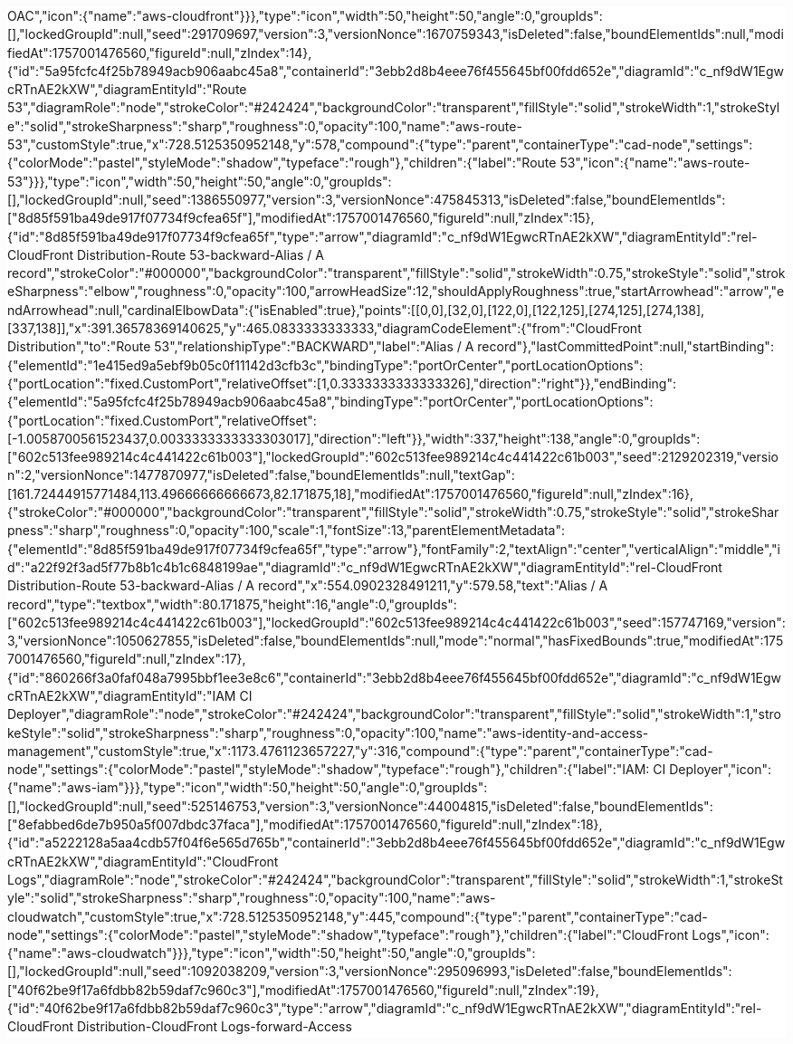 OAC","icon":{"name":"aws-cloudfront"}}},"type":"icon","width":50,"height":50,"angle":0,"groupIds":[],"lockedGroupId":null,"seed":291709697,"version":3,"versionNonce":1670759343,"isDeleted":false,"boundElementIds":null,"modifiedAt":1757001476560,"figureId":null,"zIndex":14},{"id":"5a95fcfc4f25b78949acb906aabc45a8","containerId":"3ebb2d8b4eee76f455645bf00fdd652e","diagramId":"c_nf9dW1EgwcRTnAE2kXW","diagramEntityId":"Route 53","diagramRole":"node","strokeColor":"#242424","backgroundColor":"transparent","fillStyle":"solid","strokeWidth":1,"strokeStyle":"solid","strokeSharpness":"sharp","roughness":0,"opacity":100,"name":"aws-route-53","customStyle":true,"x":728.5125350952148,"y":578,"compound":{"type":"parent","containerType":"cad-node","settings":{"colorMode":"pastel","styleMode":"shadow","typeface":"rough"},"children":{"label":"Route 53","icon":{"name":"aws-route-53"}}},"type":"icon","width":50,"height":50,"angle":0,"groupIds":[],"lockedGroupId":null,"seed":1386550977,"version":3,"versionNonce":475845313,"isDeleted":false,"boundElementIds":["8d85f591ba49de917f07734f9cfea65f"],"modifiedAt":1757001476560,"figureId":null,"zIndex":15},{"id":"8d85f591ba49de917f07734f9cfea65f","type":"arrow","diagramId":"c_nf9dW1EgwcRTnAE2kXW","diagramEntityId":"rel-CloudFront Distribution-Route 53-backward-Alias / A record","strokeColor":"#000000","backgroundColor":"transparent","fillStyle":"solid","strokeWidth":0.75,"strokeStyle":"solid","strokeSharpness":"elbow","roughness":0,"opacity":100,"arrowHeadSize":12,"shouldApplyRoughness":true,"startArrowhead":"arrow","endArrowhead":null,"cardinalElbowData":{"isEnabled":true},"points":[[0,0],[32,0],[122,0],[122,125],[274,125],[274,138],[337,138]],"x":391.36578369140625,"y":465.0833333333333,"diagramCodeElement":{"from":"CloudFront Distribution","to":"Route 53","relationshipType":"BACKWARD","label":"Alias / A record"},"lastCommittedPoint":null,"startBinding":{"elementId":"1e415ed9a5ebf9b05c0f11142d3cfb3c","bindingType":"portOrCenter","portLocationOptions":{"portLocation":"fixed.CustomPort","relativeOffset":[1,0.3333333333333326],"direction":"right"}},"endBinding":{"elementId":"5a95fcfc4f25b78949acb906aabc45a8","bindingType":"portOrCenter","portLocationOptions":{"portLocation":"fixed.CustomPort","relativeOffset":[-1.0058700561523437,0.0033333333333303017],"direction":"left"}},"width":337,"height":138,"angle":0,"groupIds":["602c513fee989214c4c441422c61b003"],"lockedGroupId":"602c513fee989214c4c441422c61b003","seed":2129202319,"version":2,"versionNonce":1477870977,"isDeleted":false,"boundElementIds":null,"textGap":[161.72444915771484,113.49666666666673,82.171875,18],"modifiedAt":1757001476560,"figureId":null,"zIndex":16},{"strokeColor":"#000000","backgroundColor":"transparent","fillStyle":"solid","strokeWidth":0.75,"strokeStyle":"solid","strokeSharpness":"sharp","roughness":0,"opacity":100,"scale":1,"fontSize":13,"parentElementMetadata":{"elementId":"8d85f591ba49de917f07734f9cfea65f","type":"arrow"},"fontFamily":2,"textAlign":"center","verticalAlign":"middle","id":"a22f92f3ad5f77b8b1c4b1c6848199ae","diagramId":"c_nf9dW1EgwcRTnAE2kXW","diagramEntityId":"rel-CloudFront Distribution-Route 53-backward-Alias / A record","x":554.0902328491211,"y":579.58,"text":"Alias / A record","type":"textbox","width":80.171875,"height":16,"angle":0,"groupIds":["602c513fee989214c4c441422c61b003"],"lockedGroupId":"602c513fee989214c4c441422c61b003","seed":157747169,"version":3,"versionNonce":1050627855,"isDeleted":false,"boundElementIds":null,"mode":"normal","hasFixedBounds":true,"modifiedAt":1757001476560,"figureId":null,"zIndex":17},{"id":"860266f3a0faf048a7995bbf1ee3e8c6","containerId":"3ebb2d8b4eee76f455645bf00fdd652e","diagramId":"c_nf9dW1EgwcRTnAE2kXW","diagramEntityId":"IAM CI Deployer","diagramRole":"node","strokeColor":"#242424","backgroundColor":"transparent","fillStyle":"solid","strokeWidth":1,"strokeStyle":"solid","strokeSharpness":"sharp","roughness":0,"opacity":100,"name":"aws-identity-and-access-management","customStyle":true,"x":1173.4761123657227,"y":316,"compound":{"type":"parent","containerType":"cad-node","settings":{"colorMode":"pastel","styleMode":"shadow","typeface":"rough"},"children":{"label":"IAM: CI Deployer","icon":{"name":"aws-iam"}}},"type":"icon","width":50,"height":50,"angle":0,"groupIds":[],"lockedGroupId":null,"seed":525146753,"version":3,"versionNonce":44004815,"isDeleted":false,"boundElementIds":["8efabbed6de7b950a5f007dbdc37faca"],"modifiedAt":1757001476560,"figureId":null,"zIndex":18},{"id":"a5222128a5aa4cdb57f04f6e565d765b","containerId":"3ebb2d8b4eee76f455645bf00fdd652e","diagramId":"c_nf9dW1EgwcRTnAE2kXW","diagramEntityId":"CloudFront Logs","diagramRole":"node","strokeColor":"#242424","backgroundColor":"transparent","fillStyle":"solid","strokeWidth":1,"strokeStyle":"solid","strokeSharpness":"sharp","roughness":0,"opacity":100,"name":"aws-cloudwatch","customStyle":true,"x":728.5125350952148,"y":445,"compound":{"type":"parent","containerType":"cad-node","settings":{"colorMode":"pastel","styleMode":"shadow","typeface":"rough"},"children":{"label":"CloudFront Logs","icon":{"name":"aws-cloudwatch"}}},"type":"icon","width":50,"height":50,"angle":0,"groupIds":[],"lockedGroupId":null,"seed":1092038209,"version":3,"versionNonce":295096993,"isDeleted":false,"boundElementIds":["40f62be9f17a6fdbb82b59daf7c960c3"],"modifiedAt":1757001476560,"figureId":null,"zIndex":19},{"id":"40f62be9f17a6fdbb82b59daf7c960c3","type":"arrow","diagramId":"c_nf9dW1EgwcRTnAE2kXW","diagramEntityId":"rel-CloudFront Distribution-CloudFront Logs-forward-Access